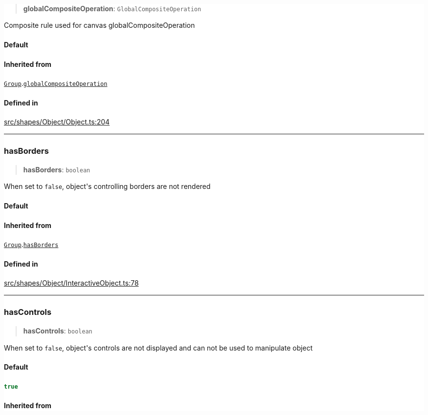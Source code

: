 > **globalCompositeOperation**: `GlobalCompositeOperation`

Composite rule used for canvas globalCompositeOperation

#### Default

```ts

```

#### Inherited from

[`Group`](/api/classes/group/).[`globalCompositeOperation`](/api/classes/group/#globalcompositeoperation)

#### Defined in

[src/shapes/Object/Object.ts:204](https://github.com/fabricjs/fabric.js/blob/c093e29e73123dafcfa091ff4d5e04e690bb796e/src/shapes/Object/Object.ts#L204)

***

### hasBorders

> **hasBorders**: `boolean`

When set to `false`, object's controlling borders are not rendered

#### Default

```ts

```

#### Inherited from

[`Group`](/api/classes/group/).[`hasBorders`](/api/classes/group/#hasborders)

#### Defined in

[src/shapes/Object/InteractiveObject.ts:78](https://github.com/fabricjs/fabric.js/blob/c093e29e73123dafcfa091ff4d5e04e690bb796e/src/shapes/Object/InteractiveObject.ts#L78)

***

### hasControls

> **hasControls**: `boolean`

When set to `false`, object's controls are not displayed and can not be used to manipulate object

#### Default

```ts
true
```

#### Inherited from
